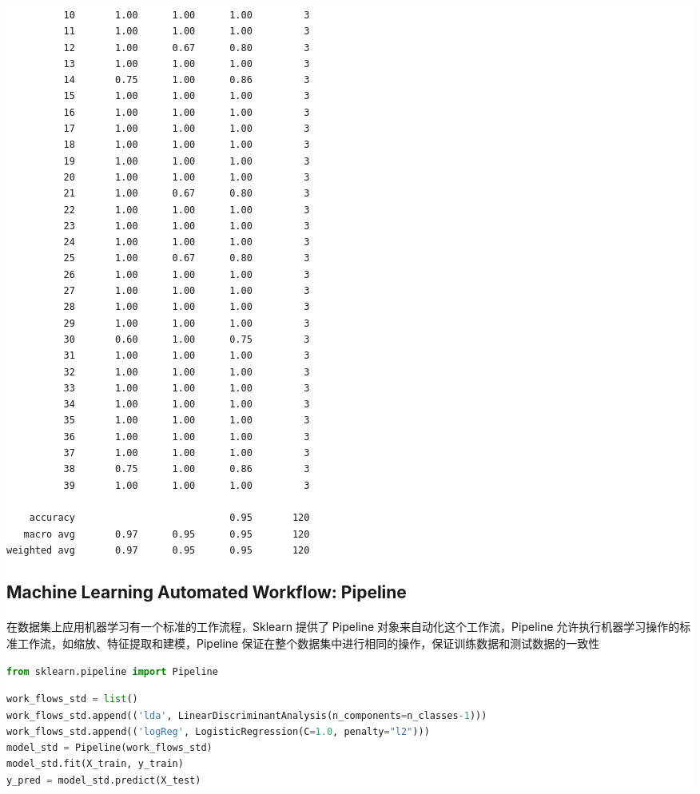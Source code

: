 ```console
          10       1.00      1.00      1.00         3
          11       1.00      1.00      1.00         3
          12       1.00      0.67      0.80         3
          13       1.00      1.00      1.00         3
          14       0.75      1.00      0.86         3
          15       1.00      1.00      1.00         3
          16       1.00      1.00      1.00         3
          17       1.00      1.00      1.00         3
          18       1.00      1.00      1.00         3
          19       1.00      1.00      1.00         3
          20       1.00      1.00      1.00         3
          21       1.00      0.67      0.80         3
          22       1.00      1.00      1.00         3
          23       1.00      1.00      1.00         3
          24       1.00      1.00      1.00         3
          25       1.00      0.67      0.80         3
          26       1.00      1.00      1.00         3
          27       1.00      1.00      1.00         3
          28       1.00      1.00      1.00         3
          29       1.00      1.00      1.00         3
          30       0.60      1.00      0.75         3
          31       1.00      1.00      1.00         3
          32       1.00      1.00      1.00         3
          33       1.00      1.00      1.00         3
          34       1.00      1.00      1.00         3
          35       1.00      1.00      1.00         3
          36       1.00      1.00      1.00         3
          37       1.00      1.00      1.00         3
          38       0.75      1.00      0.86         3
          39       1.00      1.00      1.00         3

    accuracy                           0.95       120
   macro avg       0.97      0.95      0.95       120
weighted avg       0.97      0.95      0.95       120
```

## Machine Learning Automated Workflow: Pipeline

在数据集上应用机器学习有一个标准的工作流程，Sklearn 提供了 Pipeline 对象来自动化这个工作流，Pipeline 允许执行机器学习操作的标准工作流，如缩放、特征提取和建模，Pipeline 保证在整个数据集中进行相同的操作，保证训练数据和测试数据的一致性

```python
from sklearn.pipeline import Pipeline
```

```python
work_flows_std = list()
work_flows_std.append(('lda', LinearDiscriminantAnalysis(n_components=n_classes-1)))
work_flows_std.append(('logReg', LogisticRegression(C=1.0, penalty="l2")))
model_std = Pipeline(work_flows_std)
model_std.fit(X_train, y_train)
y_pred = model_std.predict(X_test)
```
